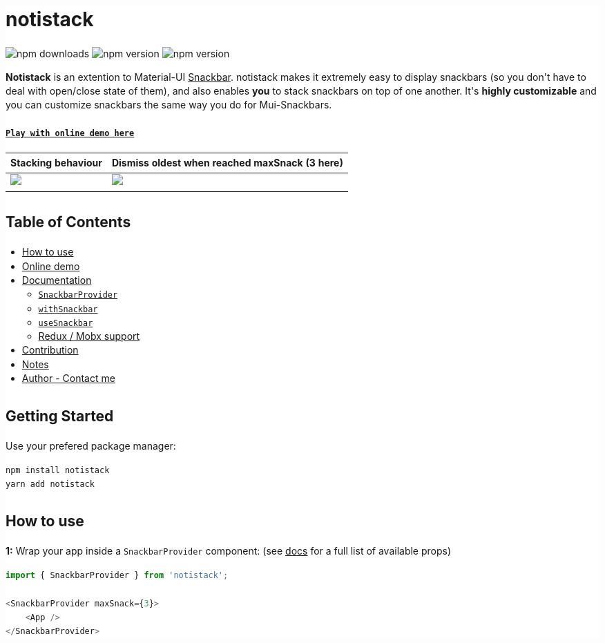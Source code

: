 # notistack
![npm downloads](https://img.shields.io/npm/dm/notistack.svg)
![npm version](https://img.shields.io/npm/v/notistack.svg?label=version)
![npm version](https://img.shields.io/npm/l/notistack.svg)


**Notistack** is an extention to Material-UI [Snackbar](https://material-ui.com/demos/snackbars). notistack makes it extremely easy to display snackbars (so you don't have to deal with open/close state of them), and also enables **you** to stack snackbars on top of one another. It's **highly customizable** and you can customize snackbars the same way you do for Mui-Snackbars.

    
#### [`Play with online demo here`](https://iamhosseindhv.com/notistack)
  
| Stacking behaviour | Dismiss oldest when reached maxSnack (3 here)| 
| --- | --- |
| <img width="400" src="https://i.imgur.com/MtijvAK.gif"/>    | <img width="400" src="https://i.imgur.com/urX47Wn.gif"/>|


Table of Contents
--
- [How to use](#how-to-use)
- [Online demo](#online-demo)
- [Documentation](#documentation)
    - [`SnackbarProvider`](#snackbarprovider)
    - [`withSnackbar`](#withsnackbar)
    - [`useSnackbar`](#usesnackbar)
    - [Redux / Mobx support](#redux-and-mobx-support)
- [Contribution](#contribution)
- [Notes](#notes)
- [Author - Contact me](#author---contact)


## Getting Started
Use your prefered package manager:
```
npm install notistack
yarn add notistack 
```

## How to use

**1:** Wrap your app inside a `SnackbarProvider` component: (see [docs](#documentation) for a full list of available props)
```javascript
import { SnackbarProvider } from 'notistack';

<SnackbarProvider maxSnack={3}>
    <App />
</SnackbarProvider>

```
